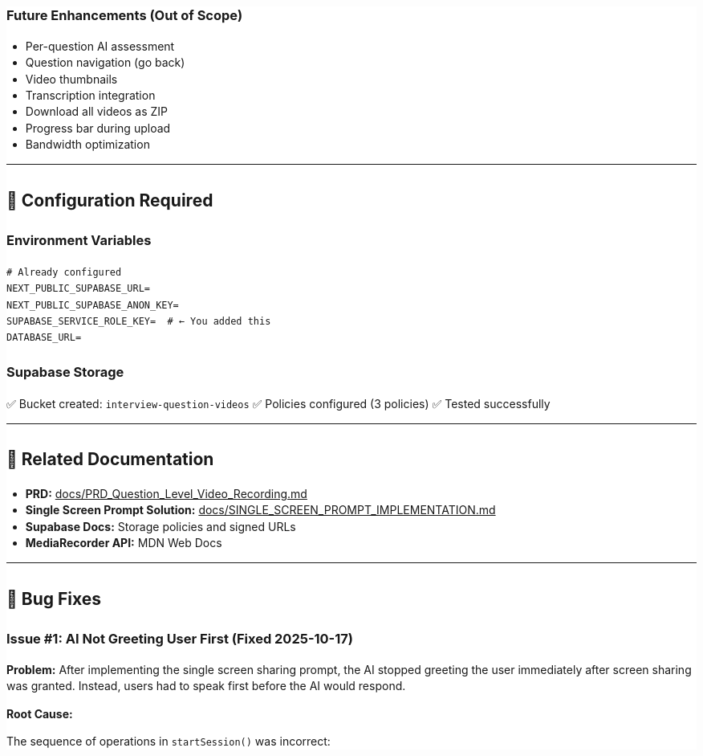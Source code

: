 ### Future Enhancements (Out of Scope)
- Per-question AI assessment
- Question navigation (go back)
- Video thumbnails
- Transcription integration
- Download all videos as ZIP
- Progress bar during upload
- Bandwidth optimization

---

## 📝 Configuration Required

### Environment Variables
```env
# Already configured
NEXT_PUBLIC_SUPABASE_URL=
NEXT_PUBLIC_SUPABASE_ANON_KEY=
SUPABASE_SERVICE_ROLE_KEY=  # ← You added this
DATABASE_URL=
```

### Supabase Storage
✅ Bucket created: `interview-question-videos`
✅ Policies configured (3 policies)
✅ Tested successfully

---

## 🔗 Related Documentation

- **PRD:** [docs/PRD_Question_Level_Video_Recording.md](./PRD_Question_Level_Video_Recording.md)
- **Single Screen Prompt Solution:** [docs/SINGLE_SCREEN_PROMPT_IMPLEMENTATION.md](./SINGLE_SCREEN_PROMPT_IMPLEMENTATION.md)
- **Supabase Docs:** Storage policies and signed URLs
- **MediaRecorder API:** MDN Web Docs

---

## 🐛 Bug Fixes

### Issue #1: AI Not Greeting User First (Fixed 2025-10-17)

**Problem:**
After implementing the single screen sharing prompt, the AI stopped greeting the user immediately after screen sharing was granted. Instead, users had to speak first before the AI would respond.

**Root Cause:**

The sequence of operations in `startSession()` was incorrect:
